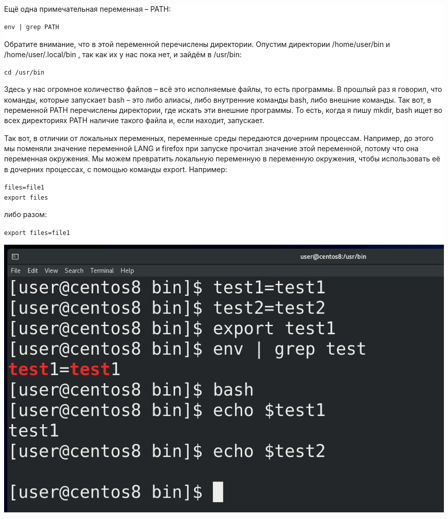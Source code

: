 Ещё одна примечательная переменная – PATH:

```
env | grep PATH
```

Обратите внимание, что в этой переменной перечислены директории. Опустим директории /home/user/bin и /home/user/.local/bin , так как их у нас пока нет, и зайдём в /usr/bin:

```
cd /usr/bin
```

Здесь у нас огромное количество файлов – всё это исполняемые файлы, то есть программы. В прошлый раз я говорил, что команды, которые запускает bash – это либо алиасы, либо внутренние команды bash, либо внешние команды. Так вот, в переменной PATH перечислены директории, где искать эти внешние программы. То есть, когда я пишу mkdir, bash ищет во всех директориях PATH наличие такого файла и, если находит, запускает.

Так вот, в отличии от локальных переменных, переменные среды передаются дочерним процессам. Например, до этого мы поменяли значение переменной LANG и firefox при запуске прочитал значение этой переменной, потому что она переменная окружения. Мы можем превратить локальную переменную в переменную окружения, чтобы использовать её в дочерних процессах, с помощью команды export. Например:

```
files=file1
export files
```

либо разом:

```
export files=file1
```

![](images/13/test.png)
